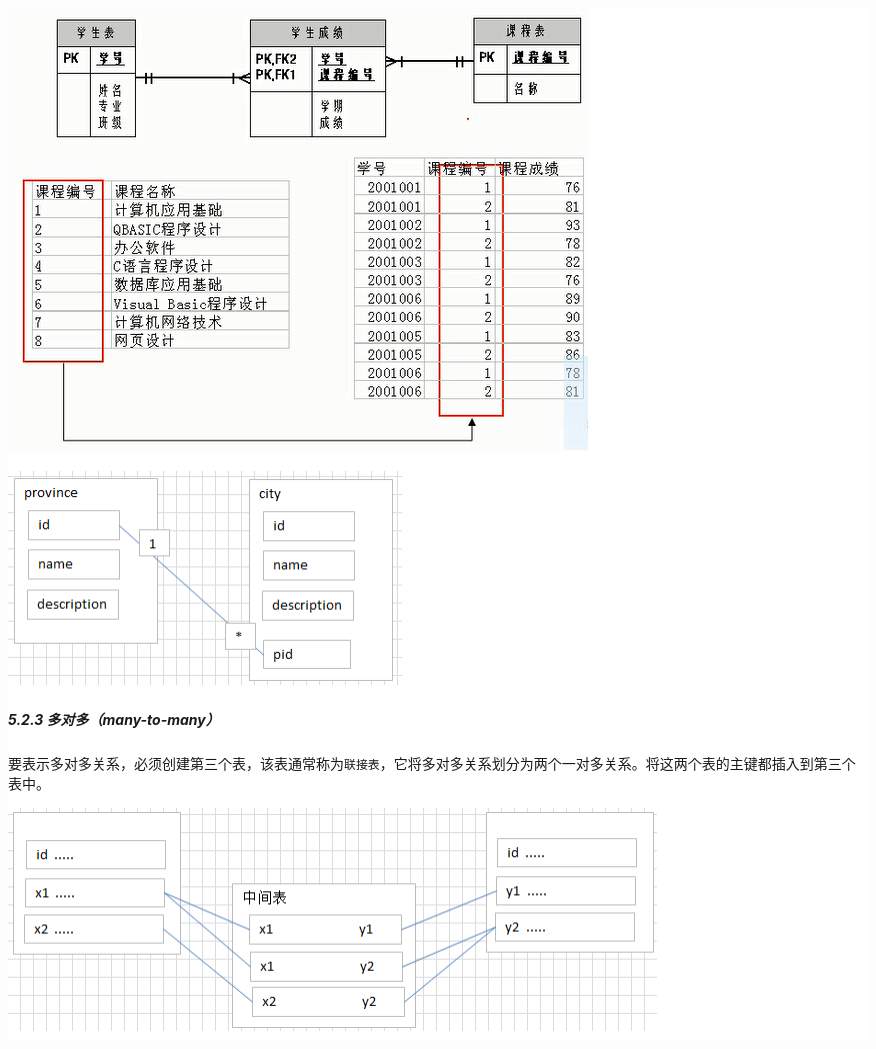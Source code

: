 ![image-20210914235610597](%E7%AC%AC01%E7%AB%A0_%E6%95%B0%E6%8D%AE%E5%BA%93%E6%A6%82%E8%BF%B0_mysql%E6%95%B0%E6%8D%AE%E5%BA%93%E5%9F%BA%E7%A1%80%E7%9F%A5%E8%AF%86%E5%BA%B7%E5%B8%88%E5%82%85-CSDN%E5%8D%9A%E5%AE%A2/5275c356813237297bf53eb74fc683e9.png)

![image-20210915084623432](%E7%AC%AC01%E7%AB%A0_%E6%95%B0%E6%8D%AE%E5%BA%93%E6%A6%82%E8%BF%B0_mysql%E6%95%B0%E6%8D%AE%E5%BA%93%E5%9F%BA%E7%A1%80%E7%9F%A5%E8%AF%86%E5%BA%B7%E5%B8%88%E5%82%85-CSDN%E5%8D%9A%E5%AE%A2/62545c821c2b935267b6f0600b4fbe82.png)

##### 5.2.3 多对多（many-to-many）

要表示多对多关系，必须创建第三个表，该表通常称为`联接表`，它将多对多关系划分为两个一对多关系。将这两个表的主键都插入到第三个表中。

![image-20210915001048215](%E7%AC%AC01%E7%AB%A0_%E6%95%B0%E6%8D%AE%E5%BA%93%E6%A6%82%E8%BF%B0_mysql%E6%95%B0%E6%8D%AE%E5%BA%93%E5%9F%BA%E7%A1%80%E7%9F%A5%E8%AF%86%E5%BA%B7%E5%B8%88%E5%82%85-CSDN%E5%8D%9A%E5%AE%A2/7b2e76261a269052c293c56014edae2e.png)
